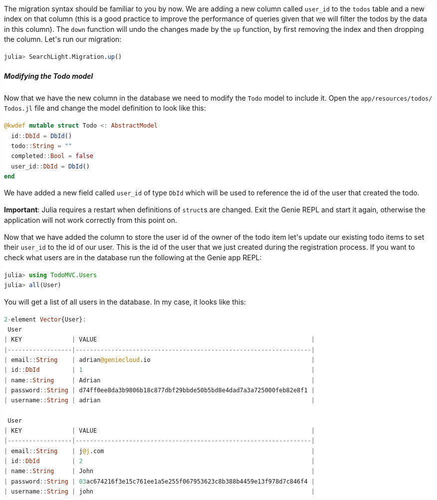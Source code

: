 The migration syntax should be familiar to you by now. We are adding a new column called `user_id` to the `todos` table and
a new index on that column (this is a good practice to improve the performance of queries given that we will filter the todos
by the data in this column). The `down` function will undo the changes made by the `up` function, by first removing the index and
then dropping the column. Let's run our migration:

```julia
julia> SearchLight.Migration.up()
```

##### Modifying the Todo model

Now that we have the new column in the database we need to modify the `Todo` model to include it. Open the `app/resources/todos/Todos.jl` file
and change the model definition to look like this:

```julia
@kwdef mutable struct Todo <: AbstractModel
  id::DbId = DbId()
  todo::String = ""
  completed::Bool = false
  user_id::DbId = DbId()
end
```

We have added a new field called `user_id` of type `DbId` which will be used to reference the id of the user that created the todo.

**Important**: Julia requires a restart when definitions of `struct`s are changed. Exit the Genie REPL and start it again, otherwise
the application will not work correctly from this point on.

Now that we have added the column to store the user id of the owner of the todo item let's update our existing todo items to
set their `user_id` to the id of our user. This is the id of the user that we just created during the registration process. If
you want to check what users are in the database run the following at the Genie app REPL:

```julia
julia> using TodoMVC.Users
julia> all(User)
```

You will get a list of all users in the database. In my case, it looks like this:

```julia
2-element Vector{User}:
 User
| KEY              | VALUE                                                            |
|------------------|------------------------------------------------------------------|
| email::String    | adrian@geniecloud.io                                             |
| id::DbId         | 1                                                                |
| name::String     | Adrian                                                           |
| password::String | d74ff0ee8da3b9806b18c877dbf29bbde50b5bd8e4dad7a3a725000feb82e8f1 |
| username::String | adrian                                                           |

 User
| KEY              | VALUE                                                            |
|------------------|------------------------------------------------------------------|
| email::String    | j@j.com                                                          |
| id::DbId         | 2                                                                |
| name::String     | John                                                             |
| password::String | 03ac674216f3e15c761ee1a5e255f067953623c8b388b4459e13f978d7c846f4 |
| username::String | john                                                             |
```

